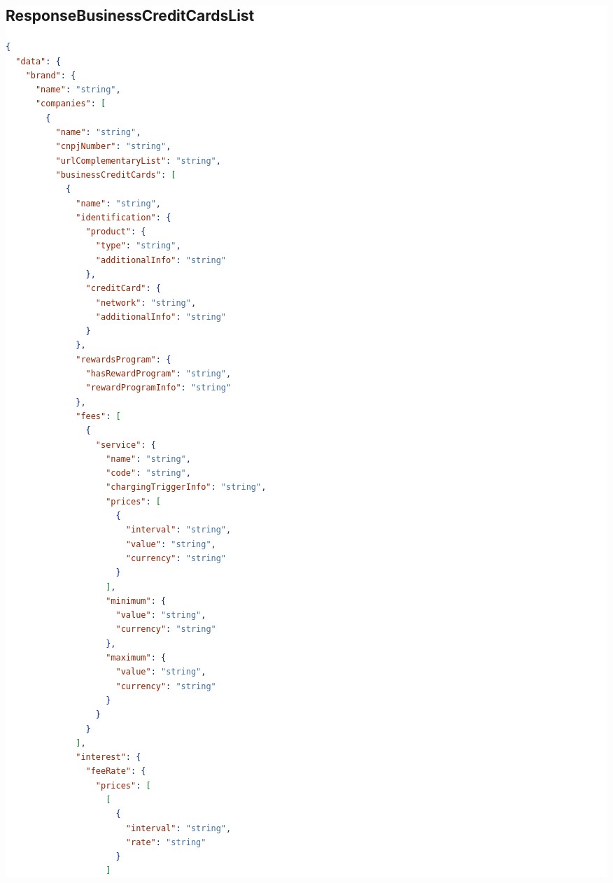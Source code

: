 ## ResponseBusinessCreditCardsList
<a id="schemaResponseBusinessCreditCardsList"></a>

```json
{
  "data": {
    "brand": {
      "name": "string",
      "companies": [
        {
          "name": "string",
          "cnpjNumber": "string",
          "urlComplementaryList": "string",
          "businessCreditCards": [
            {
              "name": "string",
              "identification": {
                "product": {
                  "type": "string",
                  "additionalInfo": "string"
                },
                "creditCard": {
                  "network": "string",
                  "additionalInfo": "string"
                }
              },
              "rewardsProgram": {
                "hasRewardProgram": "string",
                "rewardProgramInfo": "string"
              },
              "fees": [
                {
                  "service": {
                    "name": "string",
                    "code": "string",
                    "chargingTriggerInfo": "string",
                    "prices": [
                      {
                        "interval": "string",
                        "value": "string",
                        "currency": "string"
                      }
                    ],
                    "minimum": {
                      "value": "string",
                      "currency": "string"
                    },
                    "maximum": {
                      "value": "string",
                      "currency": "string"
                    }
                  }
                }
              ],
              "interest": {
                "feeRate": {
                  "prices": [
                    [
                      {
                        "interval": "string",
                        "rate": "string"
                      }
                    ]
```